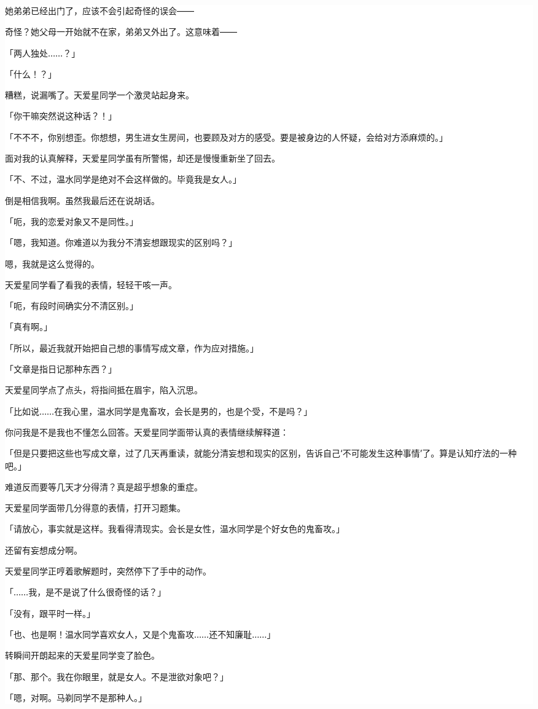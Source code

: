 她弟弟已经出门了，应该不会引起奇怪的误会——

奇怪？她父母一开始就不在家，弟弟又外出了。这意味着——

「两人独处……？」

「什么！？」

糟糕，说漏嘴了。天爱星同学一个激灵站起身来。

「你干嘛突然说这种话？！」

「不不不，你别想歪。你想想，男生进女生房间，也要顾及对方的感受。要是被身边的人怀疑，会给对方添麻烦的。」

面对我的认真解释，天爱星同学虽有所警惕，却还是慢慢重新坐了回去。

「不、不过，温水同学是绝对不会这样做的。毕竟我是女人。」

倒是相信我啊。虽然我最后还在说胡话。

「呃，我的恋爱对象又不是同性。」

「嗯，我知道。你难道以为我分不清妄想跟现实的区别吗？」

嗯，我就是这么觉得的。

天爱星同学看了看我的表情，轻轻干咳一声。

「呃，有段时间确实分不清区别。」

「真有啊。」

「所以，最近我就开始把自己想的事情写成文章，作为应对措施。」

「文章是指日记那种东西？」

天爱星同学点了点头，将指间抵在眉宇，陷入沉思。

「比如说……在我心里，温水同学是鬼畜攻，会长是男的，也是个受，不是吗？」

你问我是不是我也不懂怎么回答。天爱星同学面带认真的表情继续解释道：

「但是只要把这些也写成文章，过了几天再重读，就能分清妄想和现实的区别，告诉自己‘不可能发生这种事情’了。算是认知疗法的一种吧。」

难道反而要等几天才分得清？真是超乎想象的重症。

天爱星同学面带几分得意的表情，打开习题集。

「请放心，事实就是这样。我看得清现实。会长是女性，温水同学是个好女色的鬼畜攻。」

还留有妄想成分啊。

天爱星同学正哼着歌解题时，突然停下了手中的动作。

「……我，是不是说了什么很奇怪的话？」

「没有，跟平时一样。」

「也、也是啊！温水同学喜欢女人，又是个鬼畜攻……还不知廉耻……」

转瞬间开朗起来的天爱星同学变了脸色。

「那、那个。我在你眼里，就是女人。不是泄欲对象吧？」

「嗯，对啊。马剃同学不是那种人。」
